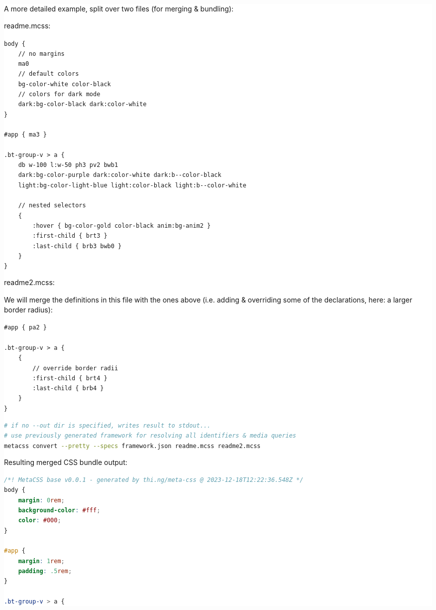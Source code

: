A more detailed example, split over two files (for merging & bundling):

readme.mcss:

```text tangle:export/readme.mcss
body {
	// no margins
	ma0
	// default colors
	bg-color-white color-black
	// colors for dark mode
	dark:bg-color-black dark:color-white
}

#app { ma3 }

.bt-group-v > a {
	db w-100 l:w-50 ph3 pv2 bwb1
	dark:bg-color-purple dark:color-white dark:b--color-black
	light:bg-color-light-blue light:color-black light:b--color-white

	// nested selectors
	{
		:hover { bg-color-gold color-black anim:bg-anim2 }
		:first-child { brt3 }
		:last-child { brb3 bwb0 }
	}
}
```

readme2.mcss:

We will merge the definitions in this file with the ones above (i.e. adding &
overriding some of the declarations, here: a larger border radius):

```text tangle:export/readme2.mcss
#app { pa2 }

.bt-group-v > a {
	{
		// override border radii
		:first-child { brt4 }
		:last-child { brb4 }
	}
}
```

```bash
# if no --out dir is specified, writes result to stdout...
# use previously generated framework for resolving all identifiers & media queries
metacss convert --pretty --specs framework.json readme.mcss readme2.mcss
```

Resulting merged CSS bundle output:

```css
/*! MetaCSS base v0.0.1 - generated by thi.ng/meta-css @ 2023-12-18T12:22:36.548Z */
body {
    margin: 0rem;
    background-color: #fff;
    color: #000;
}

#app {
    margin: 1rem;
    padding: .5rem;
}

.bt-group-v > a {
```